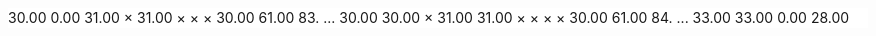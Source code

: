 <td>30.00</td>

<td>0.00</td>

<td class="yOk">31.00</td>

<td>×</td>

<td>31.00</td>

<td>×</td>

<td>×</td>

<td>×</td>

<td class="yOk">30.00</td>

<td class="yOk">61.00</td>

</tr>

<tr class="resRow">

<td>83.</td>

<td style="text-align:left;">...</td>

<td class="yOk">30.00</td>

<td>30.00</td>

<td>×</td>

<td class="yOk">31.00</td>

<td>31.00</td>

<td>×</td>

<td>×</td>

<td>×</td>

<td>×</td>

<td class="yOk">30.00</td>

<td class="yOk">61.00</td>

</tr>

<tr class="resRow">

<td>84.</td>

<td style="text-align:left;">...</td>

<td class="yOk">33.00</td>

<td>33.00</td>

<td>0.00</td>

<td class="yOk">28.00</td>
